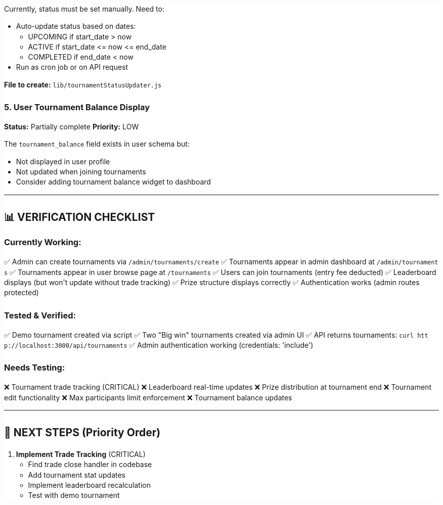 Currently, status must be set manually. Need to:
- Auto-update status based on dates:
  - UPCOMING if start_date > now
  - ACTIVE if start_date <= now <= end_date
  - COMPLETED if end_date < now
- Run as cron job or on API request

**File to create:** `lib/tournamentStatusUpdater.js`

### 5. User Tournament Balance Display
**Status:** Partially complete
**Priority:** LOW

The `tournament_balance` field exists in user schema but:
- Not displayed in user profile
- Not updated when joining tournaments
- Consider adding tournament balance widget to dashboard

---

## 📊 VERIFICATION CHECKLIST

### Currently Working:
✅ Admin can create tournaments via `/admin/tournaments/create`
✅ Tournaments appear in admin dashboard at `/admin/tournaments`
✅ Tournaments appear in user browse page at `/tournaments`
✅ Users can join tournaments (entry fee deducted)
✅ Leaderboard displays (but won't update without trade tracking)
✅ Prize structure displays correctly
✅ Authentication works (admin routes protected)

### Tested & Verified:
✅ Demo tournament created via script
✅ Two "Big win" tournaments created via admin UI
✅ API returns tournaments: `curl http://localhost:3000/api/tournaments`
✅ Admin authentication working (credentials: 'include')

### Needs Testing:
❌ Tournament trade tracking (CRITICAL)
❌ Leaderboard real-time updates
❌ Prize distribution at tournament end
❌ Tournament edit functionality
❌ Max participants limit enforcement
❌ Tournament balance updates

---

## 🚀 NEXT STEPS (Priority Order)

1. **Implement Trade Tracking** (CRITICAL)
   - Find trade close handler in codebase
   - Add tournament stat updates
   - Implement leaderboard recalculation
   - Test with demo tournament
